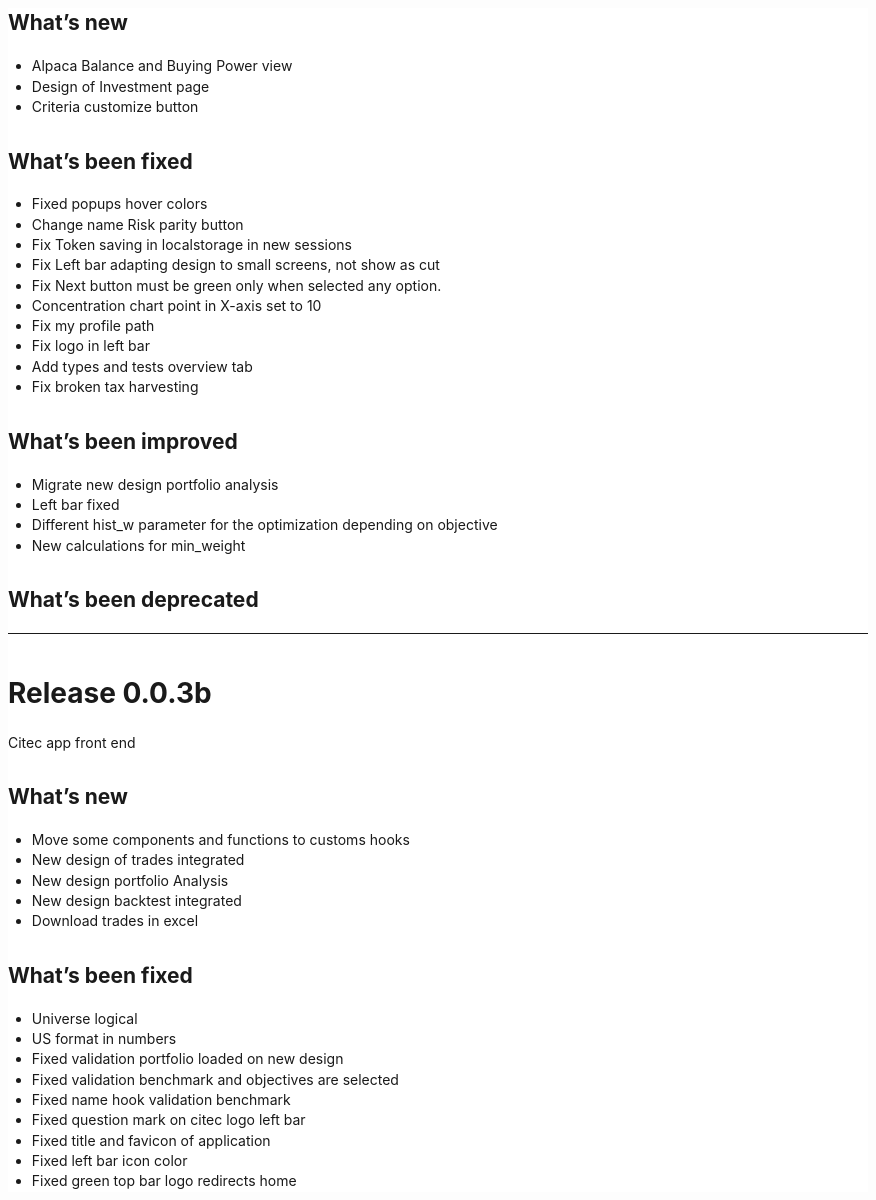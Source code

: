 ## What’s new

-  Alpaca Balance and Buying Power view
-  Design of Investment page
-  Criteria customize button

## What’s been fixed

-  Fixed popups hover colors
-  Change name Risk parity button
-  Fix Token saving in localstorage in new sessions
-  Fix Left bar adapting design to small screens, not show as cut
-  Fix Next button must be green only when selected any option.
-  Concentration chart point in X-axis set to 10
-  Fix my profile path
-  Fix logo in left bar
-  Add types and tests overview tab
-  Fix broken tax harvesting

## What’s been improved

-  Migrate new design portfolio analysis
-  Left bar fixed
-  Different hist_w parameter for the optimization depending on objective
-  New calculations for min_weight

## What’s been deprecated

---

# Release 0.0.3b

Citec app front end

## What’s new

-  Move some components and functions to customs hooks
-  New design of trades integrated
-  New design portfolio Analysis
-  New design backtest integrated
-  Download trades in excel

## What’s been fixed

-  Universe logical
-  US format in numbers
-  Fixed validation portfolio loaded on new design
-  Fixed validation benchmark and objectives are selected
-  Fixed name hook validation benchmark
-  Fixed question mark on citec logo left bar
-  Fixed title and favicon of application
-  Fixed left bar icon color
-  Fixed green top bar logo redirects home
